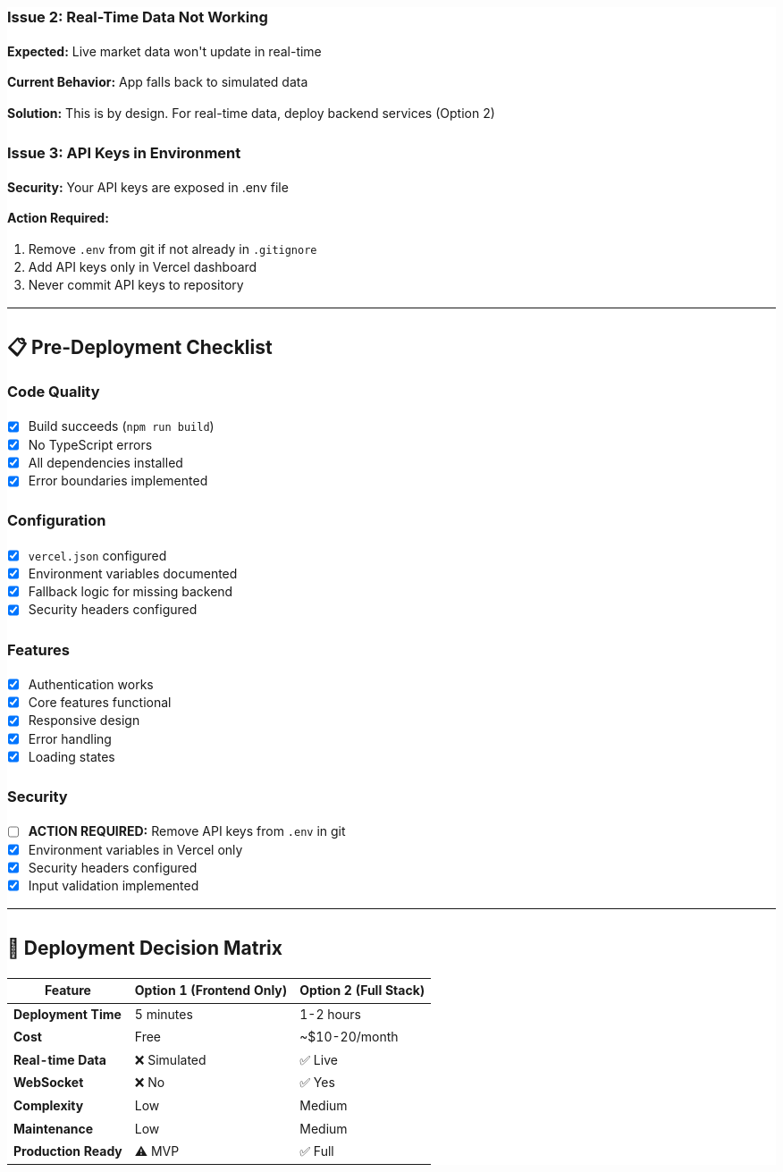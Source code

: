 ### Issue 2: Real-Time Data Not Working

**Expected:** Live market data won't update in real-time

**Current Behavior:** App falls back to simulated data

**Solution:** This is by design. For real-time data, deploy backend services (Option 2)

### Issue 3: API Keys in Environment

**Security:** Your API keys are exposed in .env file

**Action Required:** 
1. Remove `.env` from git if not already in `.gitignore`
2. Add API keys only in Vercel dashboard
3. Never commit API keys to repository

---

## 📋 Pre-Deployment Checklist

### Code Quality
- [x] Build succeeds (`npm run build`)
- [x] No TypeScript errors
- [x] All dependencies installed
- [x] Error boundaries implemented

### Configuration
- [x] `vercel.json` configured
- [x] Environment variables documented
- [x] Fallback logic for missing backend
- [x] Security headers configured

### Features
- [x] Authentication works
- [x] Core features functional
- [x] Responsive design
- [x] Error handling
- [x] Loading states

### Security
- [ ] **ACTION REQUIRED:** Remove API keys from `.env` in git
- [x] Environment variables in Vercel only
- [x] Security headers configured
- [x] Input validation implemented

---

## 🎯 Deployment Decision Matrix

| Feature | Option 1 (Frontend Only) | Option 2 (Full Stack) |
|---------|-------------------------|----------------------|
| **Deployment Time** | 5 minutes | 1-2 hours |
| **Cost** | Free | ~$10-20/month |
| **Real-time Data** | ❌ Simulated | ✅ Live |
| **WebSocket** | ❌ No | ✅ Yes |
| **Complexity** | Low | Medium |
| **Maintenance** | Low | Medium |
| **Production Ready** | ⚠️ MVP | ✅ Full |